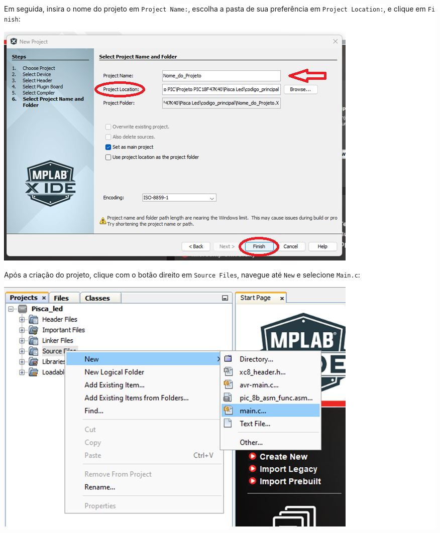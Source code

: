 Em seguida, insira o nome do projeto em `Project Name:`, escolha a pasta de sua preferência em `Project Location:`, e clique em `Finish`:

![img_5.png](Docs/img_5.png)

Após a criação do projeto, clique com o botão direito em `Source Files`, navegue até `New` e selecione `Main.c`:

![img_6.png](Docs/img_6.png)
